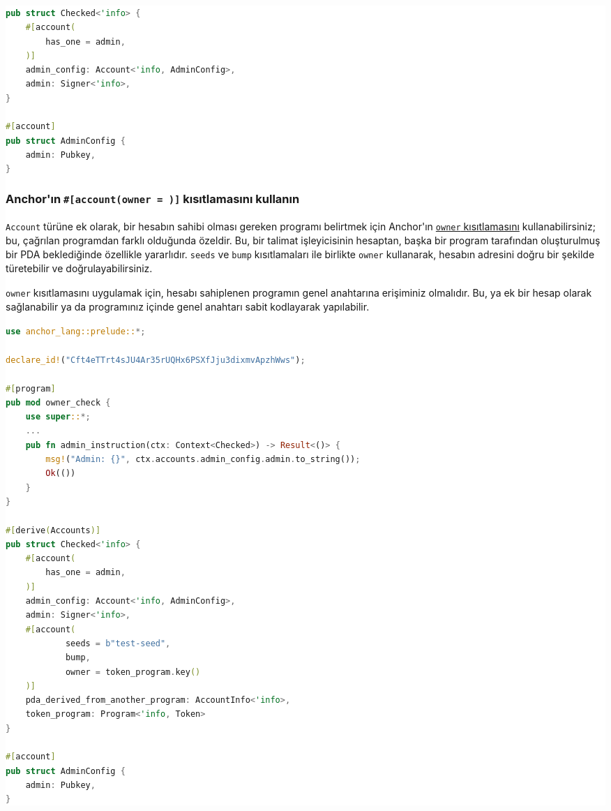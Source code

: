 ```rust
pub struct Checked<'info> {
    #[account(
        has_one = admin,
    )]
    admin_config: Account<'info, AdminConfig>,
    admin: Signer<'info>,
}

#[account]
pub struct AdminConfig {
    admin: Pubkey,
}
```

### Anchor'ın `#[account(owner = )]` kısıtlamasını kullanın

`Account` türüne ek olarak, bir hesabın sahibi olması gereken programı belirtmek için Anchor'ın [`owner` kısıtlamasını](https://www.anchor-lang.com/docs/account-constraints) kullanabilirsiniz; bu, çağrılan programdan farklı olduğunda özeldir. Bu, bir talimat işleyicisinin hesaptan, başka bir program tarafından oluşturulmuş bir PDA beklediğinde özellikle yararlıdır. `seeds` ve `bump` kısıtlamaları ile birlikte `owner` kullanarak, hesabın adresini doğru bir şekilde türetebilir ve doğrulayabilirsiniz.

`owner` kısıtlamasını uygulamak için, hesabı sahiplenen programın genel anahtarına erişiminiz olmalıdır. Bu, ya ek bir hesap olarak sağlanabilir ya da programınız içinde genel anahtarı sabit kodlayarak yapılabilir.

```rust
use anchor_lang::prelude::*;

declare_id!("Cft4eTTrt4sJU4Ar35rUQHx6PSXfJju3dixmvApzhWws");

#[program]
pub mod owner_check {
    use super::*;
    ...
    pub fn admin_instruction(ctx: Context<Checked>) -> Result<()> {
        msg!("Admin: {}", ctx.accounts.admin_config.admin.to_string());
        Ok(())
    }
}

#[derive(Accounts)]
pub struct Checked<'info> {
    #[account(
        has_one = admin,
    )]
    admin_config: Account<'info, AdminConfig>,
    admin: Signer<'info>,
    #[account(
            seeds = b"test-seed",
            bump,
            owner = token_program.key()
    )]
    pda_derived_from_another_program: AccountInfo<'info>,
    token_program: Program<'info, Token>
}

#[account]
pub struct AdminConfig {
    admin: Pubkey,
}
```
